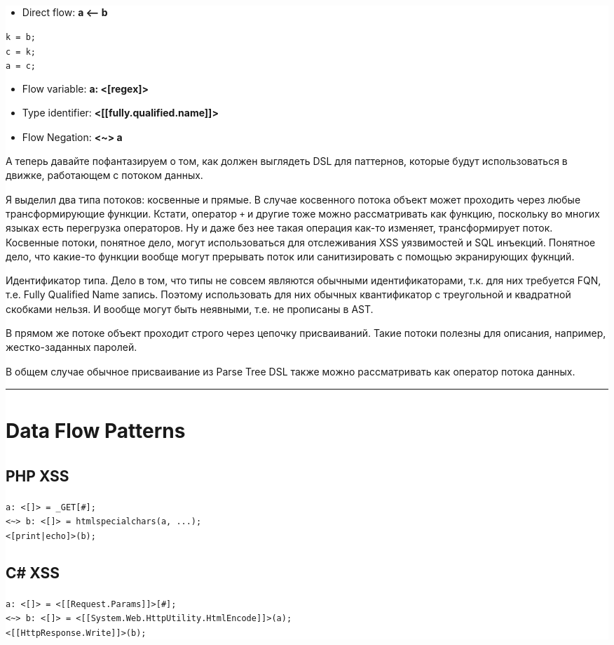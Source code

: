 * Direct flow: **a <-- b**

```
k = b;
c = k;
a = c;
```

* Flow variable: **a: <[regex]>**

* Type identifier: **<[[fully.qualified.name]]>**

* Flow Negation: **<~> a**

<aside class="notes">
А теперь давайте пофантазируем о том, как должен выглядеть DSL для паттернов,
которые будут использоваться в движке, работающем с потоком данных.

Я выделил два типа потоков: косвенные и прямые. В случае косвенного потока
объект может проходить через любые трансформирующие функции. Кстати, оператор
`+` и другие тоже можно рассматривать как функцию, поскольку во многих языках
есть перегрузка операторов. Ну и даже без нее такая операция как-то изменяет,
трансформирует поток. Косвенные потоки, понятное дело, могут использоваться
для отслеживания XSS уязвимостей и SQL инъекций. Понятное дело, что какие-то
функции вообще могут прерывать поток или санитизировать с помощью экранирующих
фукнций.

Идентификатор типа. Дело в том, что типы не совсем являются обычными
идентификаторами, т.к. для них требуется FQN, т.е. Fully Qualified Name запись.
Поэтому использовать для них обычных квантификатор с треугольной и квадратной
скобками нельзя. И вообще могут быть неявными, т.е. не прописаны в AST.

В прямом же потоке объект проходит строго через цепочку присваиваний. Такие
потоки полезны для описания, например, жестко-заданных паролей.

В общем случае обычное присваивание из Parse Tree DSL также можно рассматривать
как оператор потока данных.
</aside>

---

# Data Flow Patterns

## PHP XSS

```
a: <[]> = _GET[#];
<~> b: <[]> = htmlspecialchars(a, ...);
<[print|echo]>(b);
```

## C\# XSS

```
a: <[]> = <[[Request.Params]]>[#];
<~> b: <[]> = <[[System.Web.HttpUtility.HtmlEncode]]>(a);
<[[HttpResponse.Write]]>(b);
```
